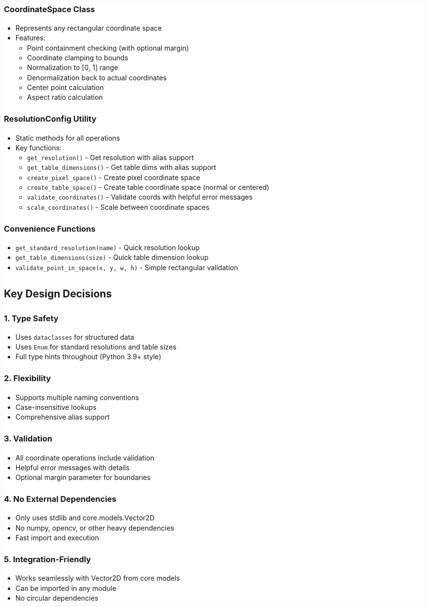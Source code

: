 ### CoordinateSpace Class
- Represents any rectangular coordinate space
- Features:
  - Point containment checking (with optional margin)
  - Coordinate clamping to bounds
  - Normalization to [0, 1] range
  - Denormalization back to actual coordinates
  - Center point calculation
  - Aspect ratio calculation

### ResolutionConfig Utility
- Static methods for all operations
- Key functions:
  - `get_resolution()` - Get resolution with alias support
  - `get_table_dimensions()` - Get table dims with alias support
  - `create_pixel_space()` - Create pixel coordinate space
  - `create_table_space()` - Create table coordinate space (normal or centered)
  - `validate_coordinates()` - Validate coords with helpful error messages
  - `scale_coordinates()` - Scale between coordinate spaces

### Convenience Functions
- `get_standard_resolution(name)` - Quick resolution lookup
- `get_table_dimensions(size)` - Quick table dimension lookup
- `validate_point_in_space(x, y, w, h)` - Simple rectangular validation

## Key Design Decisions

### 1. Type Safety
- Uses `dataclasses` for structured data
- Uses `Enum` for standard resolutions and table sizes
- Full type hints throughout (Python 3.9+ style)

### 2. Flexibility
- Supports multiple naming conventions
- Case-insensitive lookups
- Comprehensive alias support

### 3. Validation
- All coordinate operations include validation
- Helpful error messages with details
- Optional margin parameter for boundaries

### 4. No External Dependencies
- Only uses stdlib and core.models.Vector2D
- No numpy, opencv, or other heavy dependencies
- Fast import and execution

### 5. Integration-Friendly
- Works seamlessly with Vector2D from core models
- Can be imported in any module
- No circular dependencies
